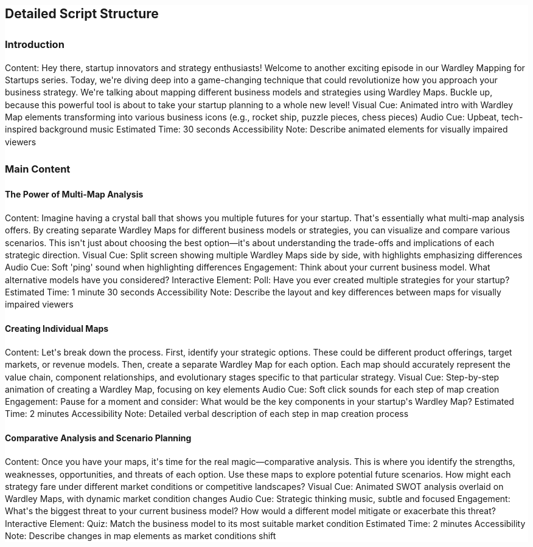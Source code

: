 ## Detailed Script Structure

### Introduction

Content: Hey there, startup innovators and strategy enthusiasts! Welcome to another exciting episode in our Wardley Mapping for Startups series. Today, we're diving deep into a game-changing technique that could revolutionize how you approach your business strategy. We're talking about mapping different business models and strategies using Wardley Maps. Buckle up, because this powerful tool is about to take your startup planning to a whole new level!
Visual Cue: Animated intro with Wardley Map elements transforming into various business icons (e.g., rocket ship, puzzle pieces, chess pieces)
Audio Cue: Upbeat, tech-inspired background music
Estimated Time: 30 seconds
Accessibility Note: Describe animated elements for visually impaired viewers

### Main Content

#### The Power of Multi-Map Analysis

Content: Imagine having a crystal ball that shows you multiple futures for your startup. That's essentially what multi-map analysis offers. By creating separate Wardley Maps for different business models or strategies, you can visualize and compare various scenarios. This isn't just about choosing the best option—it's about understanding the trade-offs and implications of each strategic direction.
Visual Cue: Split screen showing multiple Wardley Maps side by side, with highlights emphasizing differences
Audio Cue: Soft 'ping' sound when highlighting differences
Engagement: Think about your current business model. What alternative models have you considered?
Interactive Element: Poll: Have you ever created multiple strategies for your startup?
Estimated Time: 1 minute 30 seconds
Accessibility Note: Describe the layout and key differences between maps for visually impaired viewers

#### Creating Individual Maps

Content: Let's break down the process. First, identify your strategic options. These could be different product offerings, target markets, or revenue models. Then, create a separate Wardley Map for each option. Each map should accurately represent the value chain, component relationships, and evolutionary stages specific to that particular strategy.
Visual Cue: Step-by-step animation of creating a Wardley Map, focusing on key elements
Audio Cue: Soft click sounds for each step of map creation
Engagement: Pause for a moment and consider: What would be the key components in your startup's Wardley Map?
Estimated Time: 2 minutes
Accessibility Note: Detailed verbal description of each step in map creation process

#### Comparative Analysis and Scenario Planning

Content: Once you have your maps, it's time for the real magic—comparative analysis. This is where you identify the strengths, weaknesses, opportunities, and threats of each option. Use these maps to explore potential future scenarios. How might each strategy fare under different market conditions or competitive landscapes?
Visual Cue: Animated SWOT analysis overlaid on Wardley Maps, with dynamic market condition changes
Audio Cue: Strategic thinking music, subtle and focused
Engagement: What's the biggest threat to your current business model? How would a different model mitigate or exacerbate this threat?
Interactive Element: Quiz: Match the business model to its most suitable market condition
Estimated Time: 2 minutes
Accessibility Note: Describe changes in map elements as market conditions shift
